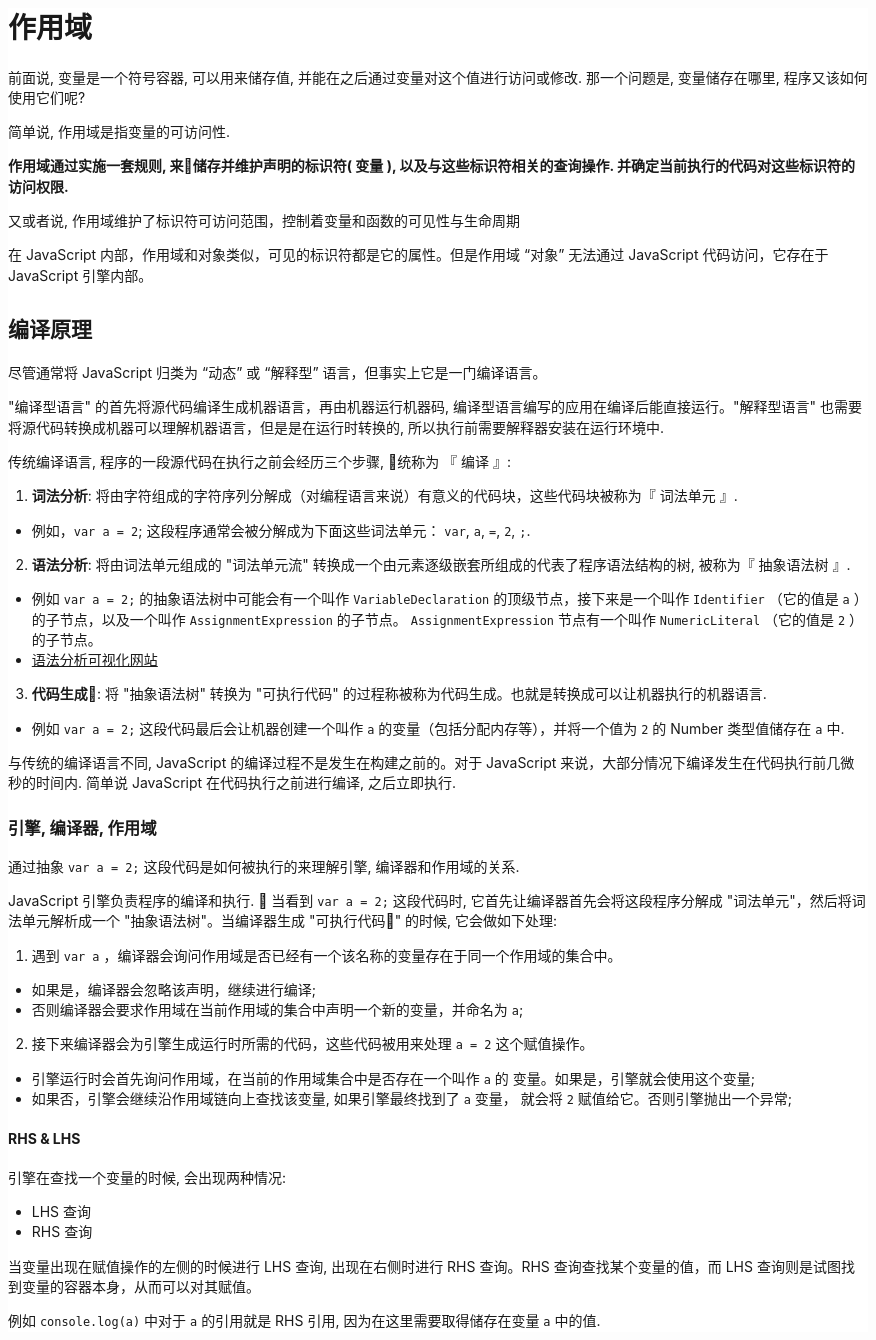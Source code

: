 # 作用域

前面说, 变量是一个符号容器, 可以用来储存值, 并能在之后通过变量对这个值进行访问或修改.  那一个问题是, 变量储存在哪里, 程序又该如何使用它们呢?

简单说, 作用域是指变量的可访问性.

**作用域通过实施一套规则, 来储存并维护声明的标识符( 变量 ), 以及与这些标识符相关的查询操作.  并确定当前执行的代码对这些标识符的访问权限.**

又或者说, 作用域维护了标识符可访问范围，控制着变量和函数的可见性与生命周期

在 JavaScript 内部，作用域和对象类似，可见的标识符都是它的属性。但是作用域 “对象” 无法通过 JavaScript 代码访问，它存在于 JavaScript 引擎内部。

## 编译原理

尽管通常将 JavaScript 归类为 “动态” 或 “解释型” 语言，但事实上它是一门编译语言。

"编译型语言" 的首先将源代码编译生成机器语言，再由机器运行机器码, 编译型语言编写的应用在编译后能直接运行。"解释型语言" 也需要将源代码转换成机器可以理解机器语言，但是是在运行时转换的, 所以执行前需要解释器安装在运行环境中.

传统编译语言, 程序的一段源代码在执行之前会经历三个步骤, 统称为 『 编译 』:
1. **词法分析**: 将由字符组成的字符序列分解成（对编程语言来说）有意义的代码块，这些代码块被称为『 词法单元 』.  
  * 例如，`var a = 2`; 这段程序通常会被分解成为下面这些词法单元： `var`, `a`, `=`, `2`, `;`.
2. **语法分析**: 将由词法单元组成的 "词法单元流" 转换成一个由元素逐级嵌套所组成的代表了程序语法结构的树, 被称为『 抽象语法树 』.  
  * 例如 `var a = 2;` 的抽象语法树中可能会有一个叫作 `VariableDeclaration` 的顶级节点，接下来是一个叫作 `Identifier` （它的值是 `a` ）的子节点，以及一个叫作 `AssignmentExpression` 的子节点。 `AssignmentExpression` 节点有一个叫作 `NumericLiteral` （它的值是 `2` ）的子节点。
  * [语法分析可视化网站](http://esprima.org/demo/parse.html#)
3. **代码生成**: 将 "抽象语法树" 转换为 "可执行代码" 的过程称被称为代码生成。也就是转换成可以让机器执行的机器语言.
  * 例如 `var a = 2;` 这段代码最后会让机器创建一个叫作 `a` 的变量（包括分配内存等），并将一个值为 `2` 的 Number 类型值储存在 `a` 中.

与传统的编译语言不同, JavaScript 的编译过程不是发生在构建之前的。对于 JavaScript 来说，大部分情况下编译发生在代码执行前几微秒的时间内.  简单说 JavaScript 在代码执行之前进行编译, 之后立即执行.

### 引擎, 编译器, 作用域

通过抽象 `var a = 2;` 这段代码是如何被执行的来理解引擎, 编译器和作用域的关系.

JavaScript 引擎负责程序的编译和执行.  当看到 `var a = 2;` 这段代码时, 它首先让编译器首先会将这段程序分解成 "词法单元"，然后将词法单元解析成一个 "抽象语法树"。当编译器生成 "可执行代码" 的时候, 它会做如下处理:
1. 遇到 `var a` ，编译器会询问作用域是否已经有一个该名称的变量存在于同一个作用域的集合中。
  * 如果是，编译器会忽略该声明，继续进行编译;
  * 否则编译器会要求作用域在当前作用域的集合中声明一个新的变量，并命名为 `a`;
2. 接下来编译器会为引擎生成运行时所需的代码，这些代码被用来处理 `a = 2` 这个赋值操作。
  * 引擎运行时会首先询问作用域，在当前的作用域集合中是否存在一个叫作 `a` 的 变量。如果是，引擎就会使用这个变量;
  * 如果否，引擎会继续沿作用域链向上查找该变量, 如果引擎最终找到了 `a` 变量， 就会将 `2` 赋值给它。否则引擎抛出一个异常;

#### RHS & LHS

引擎在查找一个变量的时候, 会出现两种情况:
  * LHS 查询
  * RHS 查询

当变量出现在赋值操作的左侧的时候进行 LHS 查询, 出现在右侧时进行 RHS 查询。RHS 查询查找某个变量的值，而 LHS 查询则是试图找到变量的容器本身，从而可以对其赋值。

例如 `console.log(a)` 中对于 `a` 的引用就是 RHS 引用, 因为在这里需要取得储存在变量 `a` 中的值.  
